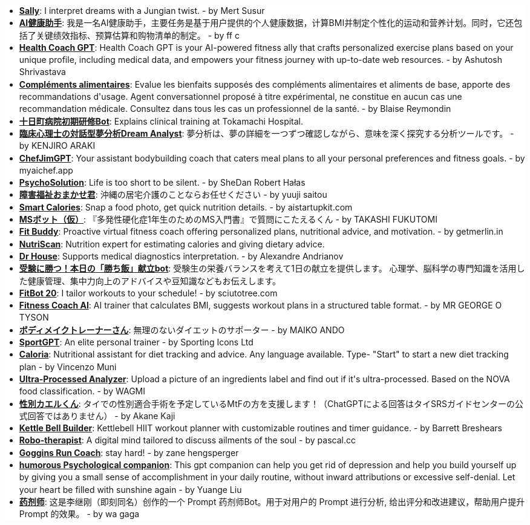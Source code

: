 - [**Sally**](https://chat.openai.com/g/g-vYECxt5uU-sally): I interpret dreams with a Jungian twist. - by Mert Susur
- [**AI健康助手**](https://chat.openai.com/g/g-XW017qHBH-aijian-kang-zhu-sh): 我是一名AI健康助手，主要任务是基于用户提供的个人健康数据，计算BMI并制定个性化的运动和营养计划。同时，它还包括了关键绩效指标、预算估算和购物清单的制定。 - by ff c
- [**Health Coach GPT**](https://chat.openai.com/g/g-cXCo4PZ5D-health-coach-gp): Health Coach GPT is your AI-powered fitness ally that crafts personalized exercise plans based on your unique profile, including medical data, and empowers your fitness journey with up-to-date web resources. - by Ashutosh Shrivastava
- [**Compléments alimentaires**](https://chat.openai.com/g/g-5f81d7iZ9-complements-alimentai): Evalue les bienfaits supposés des compléments alimentaires et aliments de base, apporte des recommandations d'usage. Agent conversationnel proposé à titre expérimental, ne constitue en aucun cas une recommandation médicale. Consultez dans tous les cas un professionnel de la santé. - by Blaise Reymondin
- [**十日町病院初期研修Bot**](https://chat.openai.com/g/g-PaWQiW1Wb-shi-ri-ting-bing-yuan-chu-qi-yan-xiu-b): Explains clinical training at Tokamachi Hospital.
- [**臨床心理士の対話型夢分析Dream Analyst**](https://chat.openai.com/g/g-Huf4BIzQG-lin-chuang-xin-li-shi-nodui-hua-xing-meng-fen-xi-dream-analy): 夢分析は、夢の詳細を一つずつ確認しながら、意味を深く探究する分析ツールです。 - by KENJIRO ARAKI
- [**ChefJimGPT**](https://chat.openai.com/g/g-QQW3y45j7-chefjimgp): Your assistant bodybuilding coach that caters meal plans to all your personal preferences and fitness goals. - by myaichef.app
- [**PsychoSolution**](https://chat.openai.com/g/g-66yvSsqSv-psychosoluti): Life is too short to be silent. - by SheDan Robert Hałas
- [**障害福祉おまかせ君**](https://chat.openai.com/g/g-MkdIxtcuC-zhang-hai-fu-zhi-omakasej): 沖縄の居宅介護のことならお任せください - by yuuji saitou
- [**Smart Calories**](https://chat.openai.com/g/g-c1Td5YGgP-smart-calori): Snap a food photo, get quick nutrition details. - by aistartupkit.com
- [**MSボット（仮）**](https://chat.openai.com/g/g-j8EfwgigP-msbotuto-jia): 『多発性硬化症1年生のためのMS入門書』で質問にこたえるくん - by TAKASHI FUKUTOMI
- [**Fit Buddy**](https://chat.openai.com/g/g-zCvpA2Q8k-fit-buddy): Proactive virtual fitness coach offering personalized plans, nutritional advice, and motivation. - by getmerlin.in
- [**NutriScan**](https://chat.openai.com/g/g-wN05jegUf-nutrisca): Nutrition expert for estimating calories and giving dietary advice.
- [**Dr House**](https://chat.openai.com/g/g-1uYhkcv3t-dr-h): Supports medical diagnostics interpretation. - by Alexandre Andrianov
- [**受験に勝つ！本日の「勝ち飯」献立bot**](https://chat.openai.com/g/g-7zIVjA1TO-shou-yan-nisheng-tu-ben-ri-no-sheng-tifan-xian-li-b): 受験生の栄養バランスを考えて1日の献立を提供します。 心理学、脳科学の専門知識を活用した健康管理、集中力向上のアドバイスや豆知識などもお伝えします。
- [**FitBot 20**](https://chat.openai.com/g/g-3eiTdO26M-fitbot-20): I tailor workouts to your schedule! - by sciutotree.com
- [**Fitness Coach AI**](https://chat.openai.com/g/g-scF1UbBEW-fitness-coach-ai): AI trainer that calculates BMI, suggests workout plans in a structured table format. - by MR GEORGE O TYSON
- [**ボディメイクトレーナーさん**](https://chat.openai.com/g/g-H49F5yaVq-bodeimeikutorenasa): 無理のないダイエットのサポーター - by MAIKO ANDO
- [**SportGPT**](https://chat.openai.com/g/g-2qA6Tgh9O-sportgp): An elite personal trainer - by Sporting Icons Ltd
- [**Caloria**](https://chat.openai.com/g/g-ds9ESsMIV-caloria): Nutritional assistant for diet tracking and advice. Any language available. Type- "Start" to start a new diet tracking plan - by Vincenzo Muni
- [**Ultra-Processed Analyzer**](https://chat.openai.com/g/g-WITwgvZGu-ultra-processed-analyz): Upload a picture of an ingredients label and find out if it's ultra-processed.  Based on the NOVA food classification. - by WAGMI
- [**性別カエルくん**](https://chat.openai.com/g/g-nPLhItoo1-xing-bie-kaeruk): タイでの性別適合手術を予定しているMtFの方を支援します！（ChatGPTによる回答はタイSRSガイドセンターの公式回答ではありません） - by Akane Kaji
- [**Kettle Bell Builder**](https://chat.openai.com/g/g-FPmtSilND-kettle-bell-build): Kettlebell HIIT workout planner with customizable routines and timer guidance. - by Barrett Breshears
- [**Robo-therapist**](https://chat.openai.com/g/g-VD7CJceXX-robo-therapi): A digital mind tailored to discuss ailments of the soul - by pascal.cc
- [**Goggins Run Coach**](https://chat.openai.com/g/g-rMdfJXOtn-goggins-run-coach): stay hard! - by zane hengsperger
- [**humorous Psychological companion**](https://chat.openai.com/g/g-aRiP0iBRV-humorous-psychological-compani): This gpt companion can help you get rid of depression and help you build yourself up by giving you a small sense of accomplishment in your daily routine, without inward attributions or excessive self-denial. Let your heart be filled with sunshine again - by Yuange Liu
- [**药剂师**](https://chat.openai.com/g/g-8iwMjeqv0-yao-ji-shi): 这是李继刚（即刻同名）创作的一个 Prompt 药剂师Bot。用于对用户的 Prompt 进行分析, 给出评分和改进建议，帮助用户提升 Prompt 的效果。 - by wa gaga